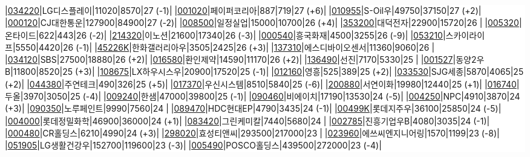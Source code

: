 |[034220](https://finance.daum.net/quotes/A034220)|LG디스플레이|11020|8570|27 (-1)|
|[001020](https://finance.daum.net/quotes/A001020)|페이퍼코리아|887|719|27 (+6)|
|[010955](https://finance.daum.net/quotes/A010955)|S-Oil우|49750|37150|27 (+2)|
|[000120](https://finance.daum.net/quotes/A000120)|CJ대한통운|127900|84900|27 (-2)|
|[008500](https://finance.daum.net/quotes/A008500)|일정실업|15000|10700|26 (+4)|
|[353200](https://finance.daum.net/quotes/A353200)|대덕전자|22900|15720|26 |
|[005320](https://finance.daum.net/quotes/A005320)|온타이드|622|443|26 (-2)|
|[214320](https://finance.daum.net/quotes/A214320)|이노션|21600|17340|26 (-3)|
|[000540](https://finance.daum.net/quotes/A000540)|흥국화재|4500|3255|26 (-9)|
|[053210](https://finance.daum.net/quotes/A053210)|스카이라이프|5550|4420|26 (-1)|
|[45226K](https://finance.daum.net/quotes/A45226K)|한화갤러리아우|3505|2425|26 (+3)|
|[137310](https://finance.daum.net/quotes/A137310)|에스디바이오센서|11360|9060|26 |
|[034120](https://finance.daum.net/quotes/A034120)|SBS|27500|18880|26 (+2)|
|[016580](https://finance.daum.net/quotes/A016580)|환인제약|14590|11170|26 (+2)|
|[136490](https://finance.daum.net/quotes/A136490)|선진|7170|5330|25 |
|[001527](https://finance.daum.net/quotes/A001527)|동양2우B|11800|8520|25 (+3)|
|[108675](https://finance.daum.net/quotes/A108675)|LX하우시스우|20900|17520|25 (-1)|
|[012160](https://finance.daum.net/quotes/A012160)|영흥|525|389|25 (+2)|
|[033530](https://finance.daum.net/quotes/A033530)|SJG세종|5870|4065|25 (+2)|
|[044380](https://finance.daum.net/quotes/A044380)|주연테크|490|326|25 (+5)|
|[017370](https://finance.daum.net/quotes/A017370)|우신시스템|8510|5840|25 (-6)|
|[200880](https://finance.daum.net/quotes/A200880)|서연이화|19980|12440|25 (+1)|
|[016740](https://finance.daum.net/quotes/A016740)|두올|3970|3050|25 (-4)|
|[009240](https://finance.daum.net/quotes/A009240)|한샘|47000|39800|25 (-1)|
|[090460](https://finance.daum.net/quotes/A090460)|비에이치|17190|13530|24 (-5)|
|[004250](https://finance.daum.net/quotes/A004250)|NPC|4910|3870|24 (+3)|
|[090350](https://finance.daum.net/quotes/A090350)|노루페인트|9990|7560|24 |
|[089470](https://finance.daum.net/quotes/A089470)|HDC현대EP|4790|3435|24 (-1)|
|[00499K](https://finance.daum.net/quotes/A00499K)|롯데지주우|36100|25850|24 (-5)|
|[004000](https://finance.daum.net/quotes/A004000)|롯데정밀화학|46900|36000|24 (+1)|
|[083420](https://finance.daum.net/quotes/A083420)|그린케미칼|7440|5680|24 |
|[002785](https://finance.daum.net/quotes/A002785)|진흥기업우B|4080|3035|24 (-1)|
|[000480](https://finance.daum.net/quotes/A000480)|CR홀딩스|6210|4990|24 (+3)|
|[298020](https://finance.daum.net/quotes/A298020)|효성티앤씨|293500|217000|23 |
|[023960](https://finance.daum.net/quotes/A023960)|에쓰씨엔지니어링|1570|1199|23 (-8)|
|[051905](https://finance.daum.net/quotes/A051905)|LG생활건강우|152700|119600|23 (-3)|
|[005490](https://finance.daum.net/quotes/A005490)|POSCO홀딩스|439500|272000|23 (-4)|